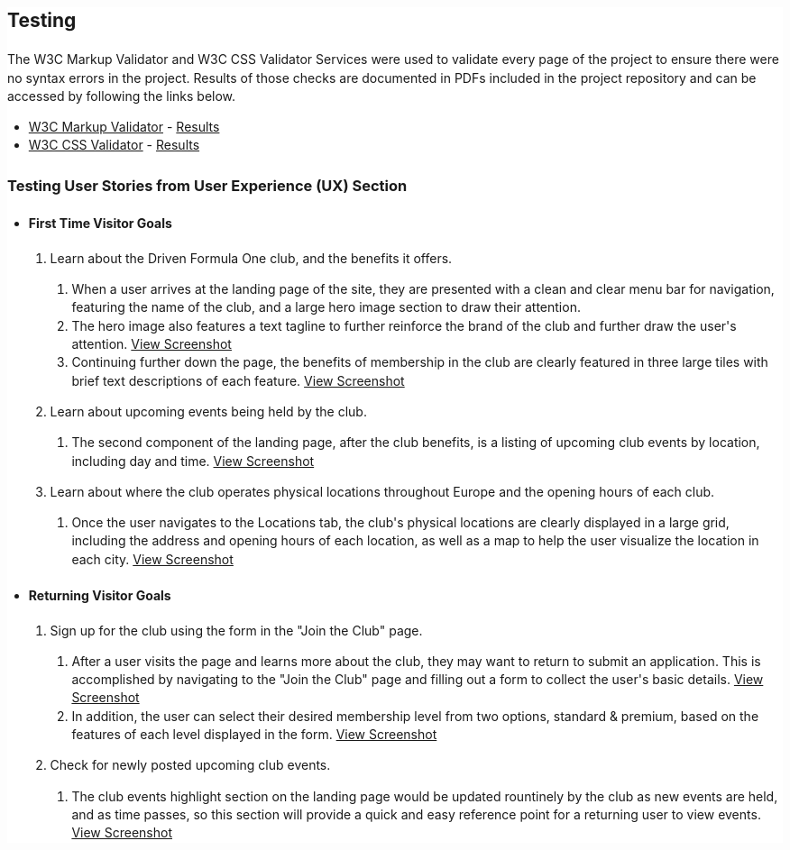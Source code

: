 ## Testing

The W3C Markup Validator and W3C CSS Validator Services were used to validate every page of the project to ensure there were no syntax errors in the project.  Results of those checks are documented in PDFs included in the project repository and can be accessed by following the links below.

-   [W3C Markup Validator](https://jigsaw.w3.org/css-validator/#validate_by_input) - [Results](https://github.com/michaelhesch/ci-ms-1/tree/main/documentation/validation/)
-   [W3C CSS Validator](https://jigsaw.w3.org/css-validator/#validate_by_input) - [Results](https://github.com/michaelhesch/ci-ms-1/tree/main/documentation/validation/)

### Testing User Stories from User Experience (UX) Section

-   #### First Time Visitor Goals

    1. Learn about the Driven Formula One club, and the benefits it offers.
        1. When a user arrives at the landing page of the site, they are presented with a clean and clear menu bar for navigation, featuring the name of the club, and a large hero image section to draw their attention.  
        1. The hero image also features a text tagline to further reinforce the brand of the club and further draw the user's attention.  [View Screenshot](https://github.com/michaelhesch/ci-ms-1/tree/main/documentation/screenshots/Home-Hero.png)
        1. Continuing further down the page, the benefits of membership in the club are clearly featured in three large tiles with brief text descriptions of each feature. [View Screenshot](https://github.com/michaelhesch/ci-ms-1/tree/main/documentation/screenshots/Home-Features.png)

    2. Learn about upcoming events being held by the club.
        1. The second component of the landing page, after the club benefits, is a listing of upcoming club events by location, including day and time. [View Screenshot](https://github.com/michaelhesch/ci-ms-1/tree/main/documentation/screenshots/Home-Events.png)

    3. Learn about where the club operates physical locations throughout Europe and the opening hours of each club.
        1. Once the user navigates to the Locations tab, the club's physical locations are clearly displayed in a large grid, including the address and opening hours of each location, as well as a map to help the user visualize the location in each city. [View Screenshot](https://github.com/michaelhesch/ci-ms-1/tree/main/documentation/screenshots/Locations.png)

-   #### Returning Visitor Goals

    1.  Sign up for the club using the form in the "Join the Club" page.
        1. After a user visits the page and learns more about the club, they may want to return to submit an application.  This is accomplished by navigating to the "Join the Club" page and filling out a form to collect the user's basic details.  [View Screenshot](https://github.com/michaelhesch/ci-ms-1/tree/main/documentation/screenshots/Join.png)
        1. In addition, the user can select their desired membership level from two options, standard & premium, based on the features of each level displayed in the form. [View Screenshot](https://github.com/michaelhesch/ci-ms-1/tree/main/documentation/screenshots/Join.png)

    2.  Check for newly posted upcoming club events.
        1. The club events highlight section on the landing page would be updated rountinely by the club as new events are held, and as time passes, so this section will provide a quick and easy reference point for a returning user to view events. [View Screenshot](https://github.com/michaelhesch/ci-ms-1/tree/main/documentation/screenshots/Home-Events.png)
